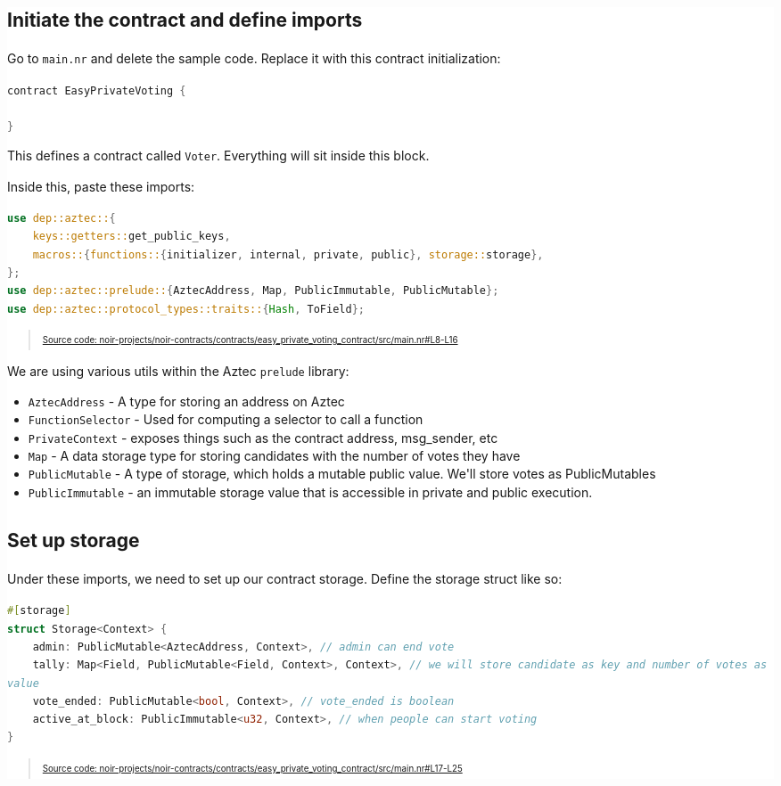 ## Initiate the contract and define imports

Go to `main.nr` and delete the sample code. Replace it with this contract initialization:

```rust
contract EasyPrivateVoting {

}
```

This defines a contract called `Voter`. Everything will sit inside this block.

Inside this, paste these imports:

```rust title="imports" showLineNumbers
use dep::aztec::{
    keys::getters::get_public_keys,
    macros::{functions::{initializer, internal, private, public}, storage::storage},
};
use dep::aztec::prelude::{AztecAddress, Map, PublicImmutable, PublicMutable};
use dep::aztec::protocol_types::traits::{Hash, ToField};
```
> <sup><sub><a href="https://github.com/AztecProtocol/aztec-packages/blob/master/noir-projects/noir-contracts/contracts/easy_private_voting_contract/src/main.nr#L8-L16" target="_blank" rel="noopener noreferrer">Source code: noir-projects/noir-contracts/contracts/easy_private_voting_contract/src/main.nr#L8-L16</a></sub></sup>


We are using various utils within the Aztec `prelude` library:

- `AztecAddress` - A type for storing an address on Aztec
- `FunctionSelector` - Used for computing a selector to call a function
- `PrivateContext` - exposes things such as the contract address, msg_sender, etc
- `Map` - A data storage type for storing candidates with the number of votes they have
- `PublicMutable` - A type of storage, which holds a mutable public value. We'll store votes as PublicMutables
- `PublicImmutable` - an immutable storage value that is accessible in private and public execution.

## Set up storage

Under these imports, we need to set up our contract storage.
Define the storage struct like so:

```rust title="storage_struct" showLineNumbers
#[storage]
struct Storage<Context> {
    admin: PublicMutable<AztecAddress, Context>, // admin can end vote
    tally: Map<Field, PublicMutable<Field, Context>, Context>, // we will store candidate as key and number of votes as value
    vote_ended: PublicMutable<bool, Context>, // vote_ended is boolean
    active_at_block: PublicImmutable<u32, Context>, // when people can start voting
}
```
> <sup><sub><a href="https://github.com/AztecProtocol/aztec-packages/blob/master/noir-projects/noir-contracts/contracts/easy_private_voting_contract/src/main.nr#L17-L25" target="_blank" rel="noopener noreferrer">Source code: noir-projects/noir-contracts/contracts/easy_private_voting_contract/src/main.nr#L17-L25</a></sub></sup>
